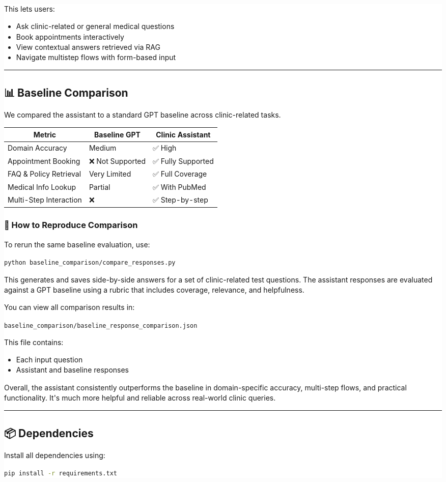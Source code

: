 This lets users:
- Ask clinic-related or general medical questions
- Book appointments interactively
- View contextual answers retrieved via RAG
- Navigate multistep flows with form-based input

---

## 📊 Baseline Comparison

We compared the assistant to a standard GPT baseline across clinic-related tasks.

| Metric                 | Baseline GPT     | Clinic Assistant   |
|------------------------|------------------|---------------------|
| Domain Accuracy        | Medium           | ✅ High              |
| Appointment Booking    | ❌ Not Supported | ✅ Fully Supported   |
| FAQ & Policy Retrieval | Very Limited     | ✅ Full Coverage     |
| Medical Info Lookup    | Partial          | ✅ With PubMed       |
| Multi-Step Interaction | ❌               | ✅ Step-by-step      |

### 🔁 How to Reproduce Comparison

To rerun the same baseline evaluation, use:

```bash
python baseline_comparison/compare_responses.py
```

This generates and saves side-by-side answers for a set of clinic-related test questions. The assistant responses are evaluated against a GPT baseline using a rubric that includes coverage, relevance, and helpfulness.

You can view all comparison results in:

```bash
baseline_comparison/baseline_response_comparison.json
```

This file contains:
- Each input question
- Assistant and baseline responses

Overall, the assistant consistently outperforms the baseline in domain-specific accuracy, multi-step flows, and practical functionality. It's much more helpful and reliable across real-world clinic queries.

---

## 📦 Dependencies

Install all dependencies using:
```bash
pip install -r requirements.txt
```
